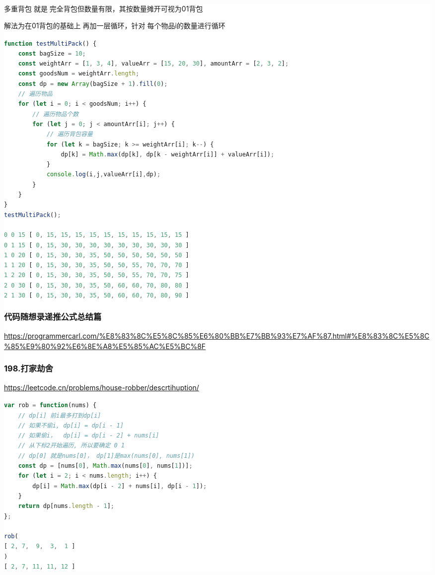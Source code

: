 多重背包 就是 完全背包但数量有限，其按数量摊开可视为01背包

解法为在01背包的基础上 再加一层循环，针对 每个物品i的数量进行循环

```js
function testMultiPack() {
    const bagSize = 10;
    const weightArr = [1, 3, 4], valueArr = [15, 20, 30], amountArr = [2, 3, 2];
    const goodsNum = weightArr.length;
    const dp = new Array(bagSize + 1).fill(0);
    // 遍历物品
    for (let i = 0; i < goodsNum; i++) {
        // 遍历物品个数
        for (let j = 0; j < amountArr[i]; j++) {
            // 遍历背包容量
            for (let k = bagSize; k >= weightArr[i]; k--) {
                dp[k] = Math.max(dp[k], dp[k - weightArr[i]] + valueArr[i]);
            }
            console.log(i,j,valueArr[i],dp);
        }
    }
}
testMultiPack();

0 0 15 [ 0, 15, 15, 15, 15, 15, 15, 15, 15, 15, 15 ]
0 1 15 [ 0, 15, 30, 30, 30, 30, 30, 30, 30, 30, 30 ]
1 0 20 [ 0, 15, 30, 30, 35, 50, 50, 50, 50, 50, 50 ]
1 1 20 [ 0, 15, 30, 30, 35, 50, 50, 55, 70, 70, 70 ]
1 2 20 [ 0, 15, 30, 30, 35, 50, 50, 55, 70, 70, 75 ]
2 0 30 [ 0, 15, 30, 30, 35, 50, 60, 60, 70, 80, 80 ]
2 1 30 [ 0, 15, 30, 30, 35, 50, 60, 60, 70, 80, 90 ]
```

### 代码随想录递推公式总结篇

https://programmercarl.com/%E8%83%8C%E5%8C%85%E6%80%BB%E7%BB%93%E7%AF%87.html#%E8%83%8C%E5%8C%85%E9%80%92%E6%8E%A8%E5%85%AC%E5%BC%8F

### 198.打家劫舍

https://leetcode.cn/problems/house-robber/descrtihuption/

```js
var rob = function(nums) {
    // dp[i] 前i最多打到dp[i]
    // 如果不偷i, dp[i] = dp[i - 1]
    // 如果偷i，  dp[i] = dp[i - 2] + nums[i] 
    // 从下标2开始遍历, 所以要确定 0 1
    // dp[0] 就是nums[0]， dp[1]是max(nums[0], nums[1])
    const dp = [nums[0], Math.max(nums[0], nums[1])];
    for (let i = 2; i < nums.length; i++) {
        dp[i] = Math.max(dp[i - 2] + nums[i], dp[i - 1]);
    }
    return dp[nums.length - 1];
};

rob(
[ 2, 7,  9,  3,  1 ]
)
[ 2, 7, 11, 11, 12 ]
```
